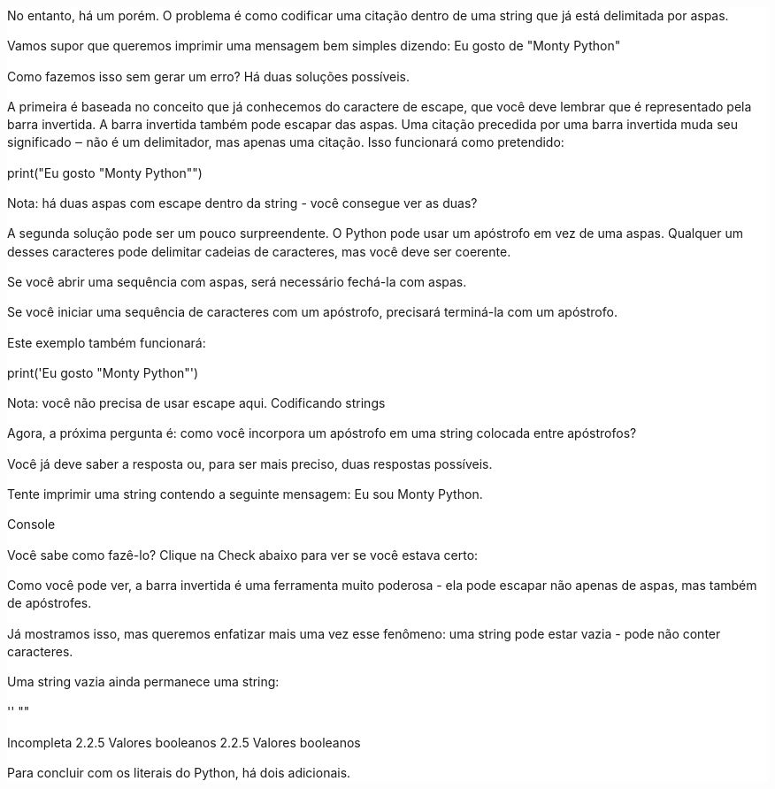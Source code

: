 No entanto, há um porém. O problema é como codificar uma citação dentro de uma string que já está delimitada por aspas.

Vamos supor que queremos imprimir uma mensagem bem simples dizendo:
Eu gosto de "Monty Python"

Como fazemos isso sem gerar um erro? Há duas soluções possíveis.

A primeira é baseada no conceito que já conhecemos do caractere de escape, que você deve lembrar que é representado pela barra invertida. A barra invertida também pode escapar das aspas. Uma citação precedida por uma barra invertida muda seu significado ‒ não é um delimitador, mas apenas uma citação. Isso funcionará como pretendido:

print("Eu gosto \"Monty Python\"")
 

Nota: há duas aspas com escape dentro da string - você consegue ver as duas?

A segunda solução pode ser um pouco surpreendente. O Python pode usar um apóstrofo em vez de uma aspas. Qualquer um desses caracteres pode delimitar cadeias de caracteres, mas você deve ser coerente.

Se você abrir uma sequência com aspas, será necessário fechá-la com aspas.

Se você iniciar uma sequência de caracteres com um apóstrofo, precisará terminá-la com um apóstrofo.

Este exemplo também funcionará:

print('Eu gosto "Monty Python"')
 

Nota: você não precisa de usar escape aqui.
Codificando strings

Agora, a próxima pergunta é: como você incorpora um apóstrofo em uma string colocada entre apóstrofos?

Você já deve saber a resposta ou, para ser mais preciso, duas respostas possíveis.

Tente imprimir uma string contendo a seguinte mensagem:
Eu sou Monty Python.

Console

Você sabe como fazê-lo? Clique na Check abaixo para ver se você estava certo:

Como você pode ver, a barra invertida é uma ferramenta muito poderosa - ela pode escapar não apenas de aspas, mas também de apóstrofes.

Já mostramos isso, mas queremos enfatizar mais uma vez esse fenômeno: uma string pode estar vazia - pode não conter caracteres.

Uma string vazia ainda permanece uma string:

''
""

Incompleta 2.2.5 Valores booleanos
2.2.5 Valores booleanos

Para concluir com os literais do Python, há dois adicionais.
